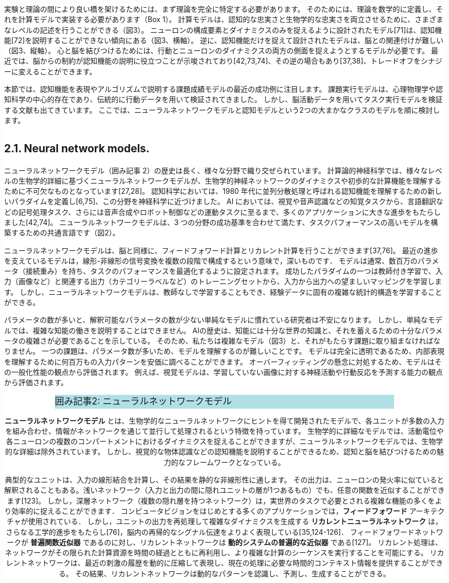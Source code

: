実験と理論の間により良い橋を架けるためには、まず理論を完全に特定する必要があります。
そのためには、理論を数学的に定義し、それを計算モデルで実装する必要があります（Box 1）。
計算モデルは、認知的な忠実さと生物学的な忠実さを両立させるために、さまざまなレベルの記述を行うことができる（図3）。
ニューロンの構成要素とダイナミクスのみを捉えるように設計されたモデル[71]は、認知機能[72]を説明することができない傾向にある（図3、横軸）。
逆に、認知機能だけを捉えて設計されたモデルは、脳との関連付けが難しい（図3、縦軸）。
心と脳を結びつけるためには、行動とニューロンのダイナミクスの両方の側面を捉えようとするモデルが必要です。
最近では、脳からの制約が認知機能の説明に役立つことが示唆されており[42,73,74]、その逆の場合もあり[37,38]、トレードオフをシナジーに変えることができます。


本節では、認知機能を表現やアルゴリズムで説明する課題成績モデルの最近の成功例に注目します。
課題実行モデルは、心理物理学や認知科学の中心的存在であり、伝統的に行動データを用いて検証されてきました。
しかし、脳活動データを用いてタスク実行モデルを検証する文献も出てきています。
ここでは、ニューラルネットワークモデルと認知モデルという2つの大まかなクラスのモデルを順に検討します。

## 2.1. Neural network models. 

ニューラルネットワークモデル（囲み記事 2）の歴史は長く、様々な分野で織り交ぜられています。
計算論的神経科学では、様々なレベルの生物学的詳細に基づくニューラルネットワークモデルが、生物学的神経ネットワークのダイナミクスや初歩的な計算機能を理解するために不可欠なものとなっています[27,28]。
認知科学においては、1980 年代に並列分散処理と呼ばれる認知機能を理解するための新しいパラダイムを定義し[6,75]、この分野を神経科学に近づけました。
AI においては、視覚や音声認識などの知覚タスクから、言語翻訳などの記号処理タスク、さらには音声合成やロボット制御などの運動タスクに至るまで、多くのアプリケーションに大きな進歩をもたらしました[42,74]。
ニューラルネットワークモデルは、3 つの分野の成功基準を合わせて満たす、タスクパフォーマンスの高いモデルを構築するための共通言語です（図2）。


ニューラルネットワークモデルは、脳と同様に、フィードフォワード計算とリカレント計算を行うことができます[37,76]。
最近の進歩を支えているモデルは，線形-非線形の信号変換を複数の段階で構成するという意味で，深いものです．
モデルは通常、数百万のパラメータ（接続重み）を持ち、タスクのパフォーマンスを最適化するように設定されます。
成功したパラダイムの一つは教師付き学習で、入力（画像など）と関連する出力（カテゴリーラベルなど）のトレーニングセットから、入力から出力への望ましいマッピングを学習します。
しかし、ニューラルネットワークモデルは、教師なしで学習することもでき、経験データに固有の複雑な統計的構造を学習することができる。


パラメータの数が多いと、解釈可能なパラメータの数が少ない単純なモデルに慣れている研究者は不安になります。
しかし、単純なモデルでは、複雑な知能の働きを説明することはできません。
AIの歴史は、知能には十分な世界の知識と、それを蓄えるための十分なパラメータの複雑さが必要であることを示している。
そのため、私たちは複雑なモデル（図3）と、それがもたらす課題に取り組まなければなりません。
一つの課題は、パラメータ数が多いため、モデルを理解するのが難しいことです。
モデルは完全に透明であるため、内部表現を理解するために何百万もの入力パターンを安価に調べることができます。
オーバーフィッティングの懸念に対処するため、モデルはその一般化性能の観点から評価されます。
例えば、視覚モデルは、学習していない画像に対する神経活動や行動反応を予測する能力の観点から評価されます。


<center>
<p align="left" style="width:77%;background-color:powderblue">
<font size="+1">囲み記事2: ニューラルネットワークモデル</font><br/>



<b>ニューラルネットワークモデル</b> とは、生物学的なニューラルネットワークにヒントを得て開発されたモデルで、各ユニットが多数の入力を組み合わせ、情報がネットワークを通じて並行して処理されるという特徴を持っています。
生物学的に詳細なモデルでは、活動電位や各ニューロンの複数のコンパートメントにおけるダイナミクスを捉えることができますが、ニューラルネットワークモデルでは、生物学的な詳細は除外されています。
しかし、視覚的な物体認識などの認知機能を説明することができるため、認知と脳を結びつけるための魅力的なフレームワークとなっている。<br/>


典型的なユニットは、入力の線形結合を計算し、その結果を静的な非線形性に通します。
その出力は、ニューロンの発火率に似ていると解釈されることもある。浅いネットワーク（入力と出力の間に隠れユニットの層が1つあるもの）でも、任意の関数を近似することができます[123]。
しかし，深層ネットワーク（複数の隠れ層を持つネットワーク）は，実世界のタスクで必要とされる複雑な機能の多くをより効率的に捉えることができます．
コンピュータビジョンをはじめとする多くのアプリケーションでは，<b>フィードフォワード</b> アーキテクチャが使用されている．
しかし，ユニットの出力を再処理して複雑なダイナミクスを生成する <b>リカレントニューラルネットワーク</b> は， さらなる工学的進歩をもたらし[76]，脳内の再帰的なシグナル伝達をよりよく表現している[35,124-126]．
フィードフォワードネットワークが <b>普遍関数近似器</b> であるのに対し、リカレントネットワークは <b>動的システムの普遍的な近似器</b> である[127]。
リカレント処理は、ネットワークがその限られた計算資源を時間の経過とともに再利用し、より複雑な計算のシーケンスを実行することを可能にする。
リカレントネットワークは、最近の刺激の履歴を動的に圧縮して表現し、現在の処理に必要な時間的コンテキスト情報を提供することができる。
その結果、リカレントネットワークは動的なパターンを認識し、予測し、生成することができる。<br/>
